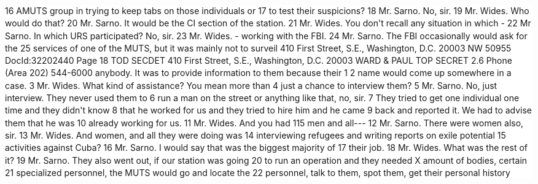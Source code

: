 16 AMUTS group in trying to keep tabs on those individuals or
17 to test their suspicions?
18
Mr. Sarno. No, sir.
19
Mr. Wides. Who would do that?
20
Mr. Sarno. It would be the CI section of the station.
21
Mr. Wides. You don't recall any situation in which -
22
Mr Sarno. In which URS participated? No, sir.
23 Mr. Wides. - working with the FBI.
24
Mr. Sarno. The FBI occasionally would ask for the
25 services of one of the MUTS, but it was mainly not to surveil
410 First Street, S.E., Washington, D.C. 20003
NW 50955 DocId:32202440 Page 18
TOD SECDET
410 First Street, S.E., Washington, D.C. 20003
WARD & PAUL
TOP SECRET
2.6
Phone (Area 202) 544-6000
anybody. It was to provide information to them because their
1
2
name would come up somewhere in a case.
3
Mr. Wides. What kind of assistance? You mean more than
4
just a chance to interview them?
5
Mr. Sarno. No, just interview. They never used them to
6
run a man on the street or anything like that, no, sir.
7
They tried to get one individual one time and they didn't know
8 that he worked for us and they tried to hire him and he came
9
back and reported it. We had to advise them that he was
10 already working for us.
11
Mr. Wides. And you had 115 men and all---
12
Mr. Sarno. There were women also, sir.
13
Mr. Wides. And women, and all they were doing was
14
interviewing refugees and writing reports on exile potential
15
activities against Cuba?
16
Mr. Sarno. I would say that was the biggest majority of
17
their job.
18
Mr. Wides. What was the rest of it?
19
Mr. Sarno. They also went out, if our station was going
20 to run an operation and they needed X amount of bodies, certain
21 specialized personnel, the MUTS would go and locate the
22
personnel, talk to them, spot them, get their personal history